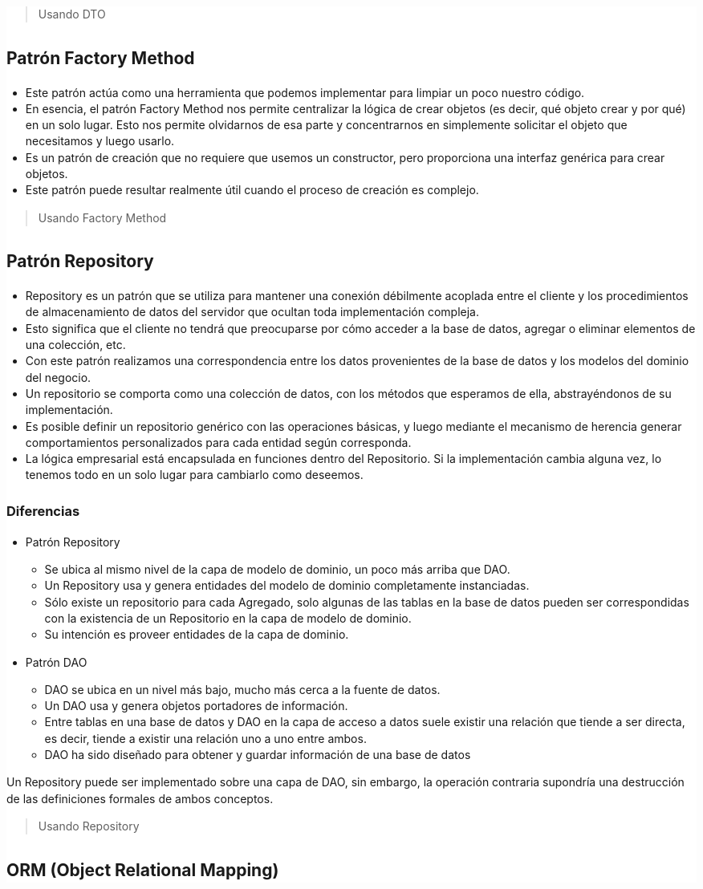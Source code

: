 > Usando DTO

## Patrón Factory Method

- Este patrón actúa como una herramienta que podemos implementar para limpiar un poco nuestro código.
- En esencia, el patrón Factory Method nos permite centralizar la lógica de crear objetos (es decir, qué objeto crear y por qué) en un solo lugar. Esto nos permite olvidarnos de esa parte y concentrarnos en simplemente solicitar el objeto que necesitamos y luego usarlo.
- Es un patrón de creación que no requiere que usemos un constructor, pero proporciona una interfaz genérica para crear objetos. 
- Este patrón puede resultar realmente útil cuando el proceso de creación es complejo.

> Usando Factory Method

## Patrón Repository

- Repository es un patrón que se utiliza para mantener una conexión débilmente acoplada entre el cliente y los procedimientos de almacenamiento de datos del servidor que ocultan toda implementación compleja. 
- Esto significa que el cliente no tendrá que preocuparse por cómo acceder a la base de datos, agregar o eliminar elementos de una colección, etc.
- Con este patrón realizamos una correspondencia entre los datos provenientes de la base de datos y los modelos del dominio del negocio.
- Un repositorio se comporta como una colección de datos, con los métodos que esperamos de ella, abstrayéndonos de su implementación.
- Es posible definir un repositorio genérico con las operaciones básicas, y luego mediante el mecanismo de herencia generar comportamientos personalizados para cada entidad según corresponda.
- La lógica empresarial está encapsulada en funciones dentro del Repositorio. Si la implementación cambia alguna vez, lo tenemos todo en un solo lugar para cambiarlo como deseemos.

### Diferencias

- Patrón Repository
	-	Se ubica al mismo nivel de la capa de modelo de dominio, un poco más arriba que DAO.
	- Un Repository usa y genera entidades del modelo de dominio completamente instanciadas. 
	- Sólo existe un repositorio para cada Agregado, solo algunas de las tablas en la base de datos pueden ser correspondidas con la existencia de un Repositorio en la capa de modelo de dominio.
	- Su intención es proveer entidades de la capa de dominio.

- Patrón DAO
	- DAO se ubica en un nivel más bajo, mucho más cerca a la fuente de datos.
	- Un DAO usa y genera objetos portadores de información.
	- Entre tablas en una base de datos y DAO en la capa de acceso a datos suele existir una relación que tiende a ser directa, es decir, tiende a existir una relación uno a uno entre ambos.
	- DAO ha sido diseñado para obtener y guardar información de una base de datos

Un Repository puede ser implementado sobre una capa de DAO, sin embargo, la operación contraria supondría una destrucción de las definiciones formales de ambos conceptos.

> Usando Repository

## ORM (Object Relational Mapping)
